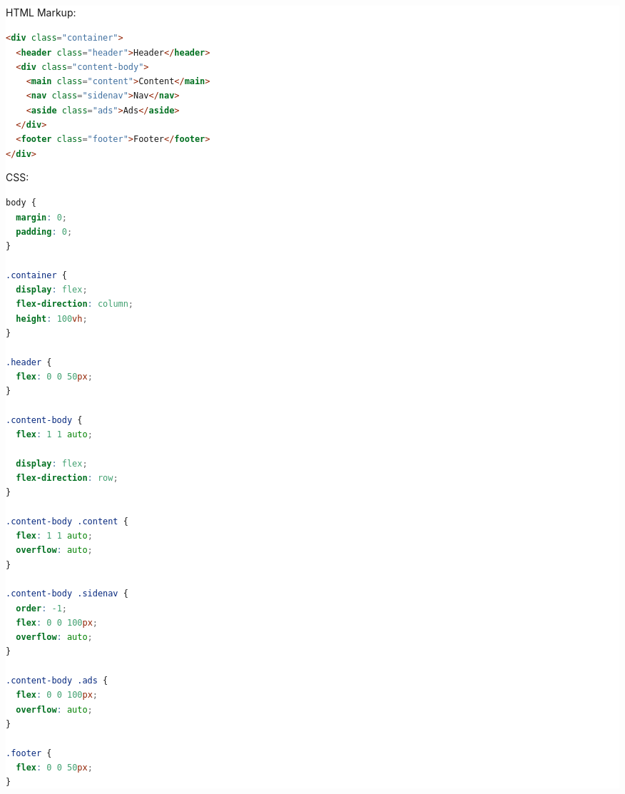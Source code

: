 HTML Markup:

```html
<div class="container">
  <header class="header">Header</header>
  <div class="content-body">
    <main class="content">Content</main>
    <nav class="sidenav">Nav</nav>
    <aside class="ads">Ads</aside>
  </div>
  <footer class="footer">Footer</footer>
</div>
```

CSS:

```css
body {
  margin: 0;
  padding: 0;
}

.container {
  display: flex;
  flex-direction: column;
  height: 100vh;
}

.header {
  flex: 0 0 50px;
}

.content-body {
  flex: 1 1 auto;

  display: flex;
  flex-direction: row;
}

.content-body .content {
  flex: 1 1 auto;
  overflow: auto;
}

.content-body .sidenav {
  order: -1;
  flex: 0 0 100px;
  overflow: auto;
}

.content-body .ads {
  flex: 0 0 100px;
  overflow: auto;
}

.footer {
  flex: 0 0 50px;
}
```
